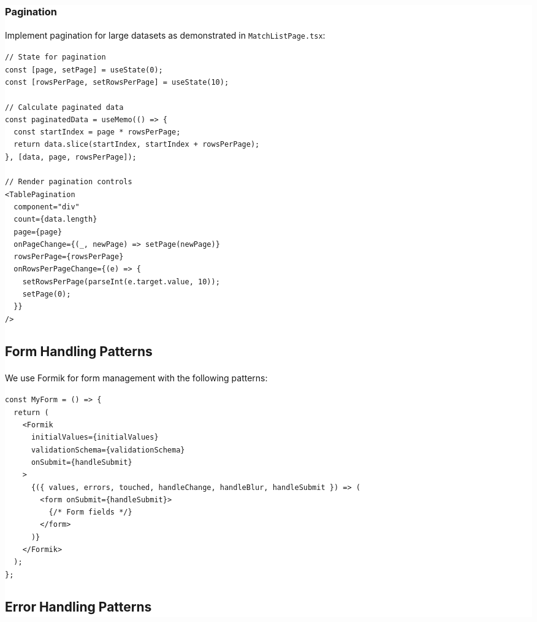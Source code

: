 ### Pagination

Implement pagination for large datasets as demonstrated in `MatchListPage.tsx`:

```tsx
// State for pagination
const [page, setPage] = useState(0);
const [rowsPerPage, setRowsPerPage] = useState(10);

// Calculate paginated data
const paginatedData = useMemo(() => {
  const startIndex = page * rowsPerPage;
  return data.slice(startIndex, startIndex + rowsPerPage);
}, [data, page, rowsPerPage]);

// Render pagination controls
<TablePagination
  component="div"
  count={data.length}
  page={page}
  onPageChange={(_, newPage) => setPage(newPage)}
  rowsPerPage={rowsPerPage}
  onRowsPerPageChange={(e) => {
    setRowsPerPage(parseInt(e.target.value, 10));
    setPage(0);
  }}
/>
```

## Form Handling Patterns

We use Formik for form management with the following patterns:

```tsx
const MyForm = () => {
  return (
    <Formik
      initialValues={initialValues}
      validationSchema={validationSchema}
      onSubmit={handleSubmit}
    >
      {({ values, errors, touched, handleChange, handleBlur, handleSubmit }) => (
        <form onSubmit={handleSubmit}>
          {/* Form fields */}
        </form>
      )}
    </Formik>
  );
};
```

## Error Handling Patterns
